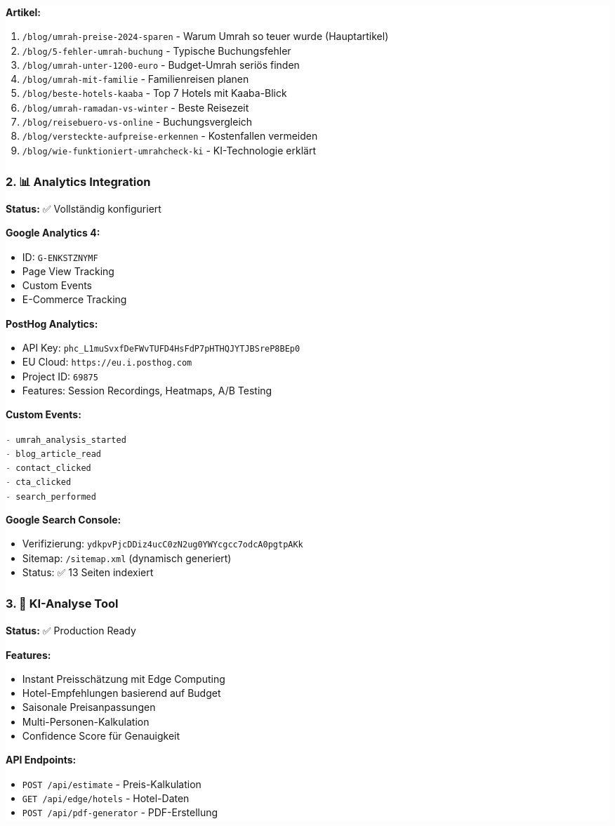 **Artikel:**
1. `/blog/umrah-preise-2024-sparen` - Warum Umrah so teuer wurde (Hauptartikel)
2. `/blog/5-fehler-umrah-buchung` - Typische Buchungsfehler
3. `/blog/umrah-unter-1200-euro` - Budget-Umrah seriös finden
4. `/blog/umrah-mit-familie` - Familienreisen planen
5. `/blog/beste-hotels-kaaba` - Top 7 Hotels mit Kaaba-Blick
6. `/blog/umrah-ramadan-vs-winter` - Beste Reisezeit
7. `/blog/reisebuero-vs-online` - Buchungsvergleich
8. `/blog/versteckte-aufpreise-erkennen` - Kostenfallen vermeiden
9. `/blog/wie-funktioniert-umrahcheck-ki` - KI-Technologie erklärt

### 2. 📊 Analytics Integration
**Status:** ✅ Vollständig konfiguriert

**Google Analytics 4:**
- ID: `G-ENKSTZNYMF`
- Page View Tracking
- Custom Events
- E-Commerce Tracking

**PostHog Analytics:**
- API Key: `phc_L1muSvxfDeFWvTUFD4HsFdP7pHTHQJYTJBSreP8BEp0`
- EU Cloud: `https://eu.i.posthog.com`
- Project ID: `69875`
- Features: Session Recordings, Heatmaps, A/B Testing

**Custom Events:**
```typescript
- umrah_analysis_started
- blog_article_read
- contact_clicked
- cta_clicked
- search_performed
```

**Google Search Console:**
- Verifizierung: `ydkpvPjcDDiz4ucC0zN2ug0YWYcgcc7odcA0pgtpAKk`
- Sitemap: `/sitemap.xml` (dynamisch generiert)
- Status: ✅ 13 Seiten indexiert

### 3. 🎯 KI-Analyse Tool
**Status:** ✅ Production Ready

**Features:**
- Instant Preisschätzung mit Edge Computing
- Hotel-Empfehlungen basierend auf Budget
- Saisonale Preisanpassungen
- Multi-Personen-Kalkulation
- Confidence Score für Genauigkeit

**API Endpoints:**
- `POST /api/estimate` - Preis-Kalkulation
- `GET /api/edge/hotels` - Hotel-Daten
- `POST /api/pdf-generator` - PDF-Erstellung
